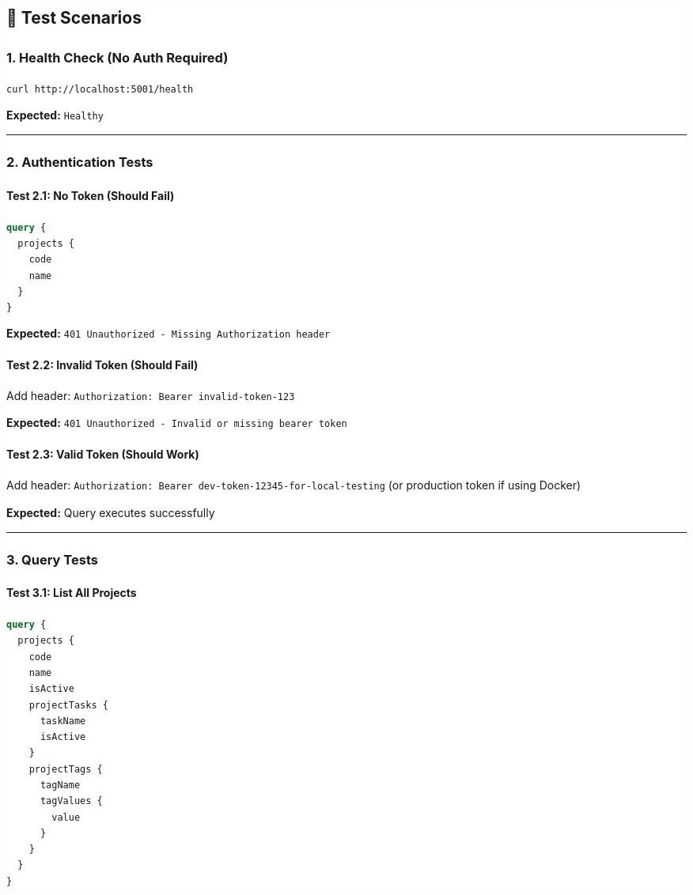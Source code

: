 ## 🧪 Test Scenarios

### 1. Health Check (No Auth Required)

```bash
curl http://localhost:5001/health
```

**Expected:** `Healthy`

---

### 2. Authentication Tests

#### Test 2.1: No Token (Should Fail)

```graphql
query {
  projects {
    code
    name
  }
}
```

**Expected:** `401 Unauthorized - Missing Authorization header`

#### Test 2.2: Invalid Token (Should Fail)

Add header: `Authorization: Bearer invalid-token-123`

**Expected:** `401 Unauthorized - Invalid or missing bearer token`

#### Test 2.3: Valid Token (Should Work)

Add header: `Authorization: Bearer dev-token-12345-for-local-testing`
(or production token if using Docker)

**Expected:** Query executes successfully

---

### 3. Query Tests

#### Test 3.1: List All Projects

```graphql
query {
  projects {
    code
    name
    isActive
    projectTasks {
      taskName
      isActive
    }
    projectTags {
      tagName
      tagValues {
        value
      }
    }
  }
}
```

